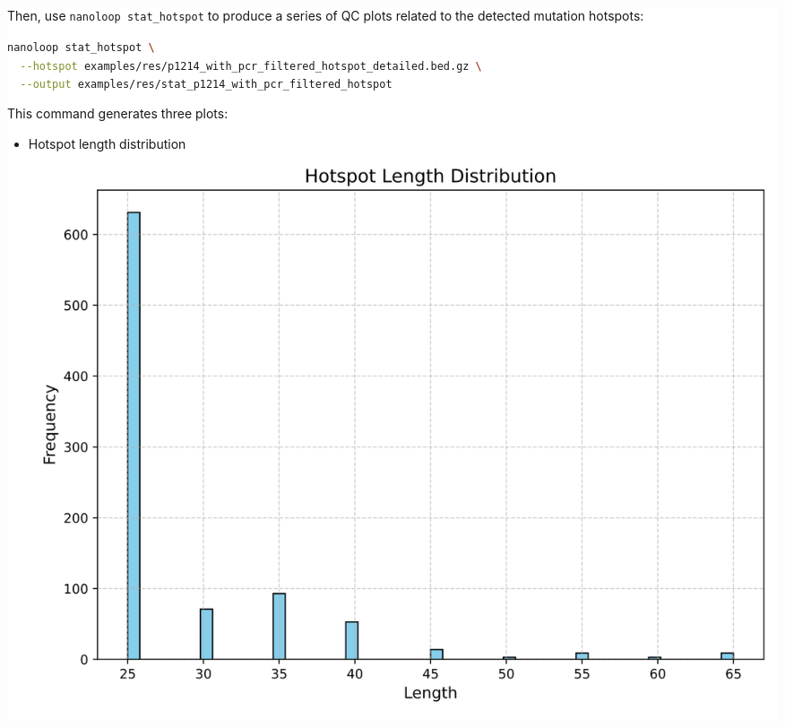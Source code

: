 Then, use `nanoloop stat_hotspot` to produce a series of QC plots related to the detected mutation hotspots:
```bash
nanoloop stat_hotspot \
  --hotspot examples/res/p1214_with_pcr_filtered_hotspot_detailed.bed.gz \
  --output examples/res/stat_p1214_with_pcr_filtered_hotspot
```

This command generates three plots:
+ Hotspot length distribution ![hotspot length distribution](examples/res/stat_p1214_with_pcr_filtered_hotspot/hotspot_length_distribution.svg)
